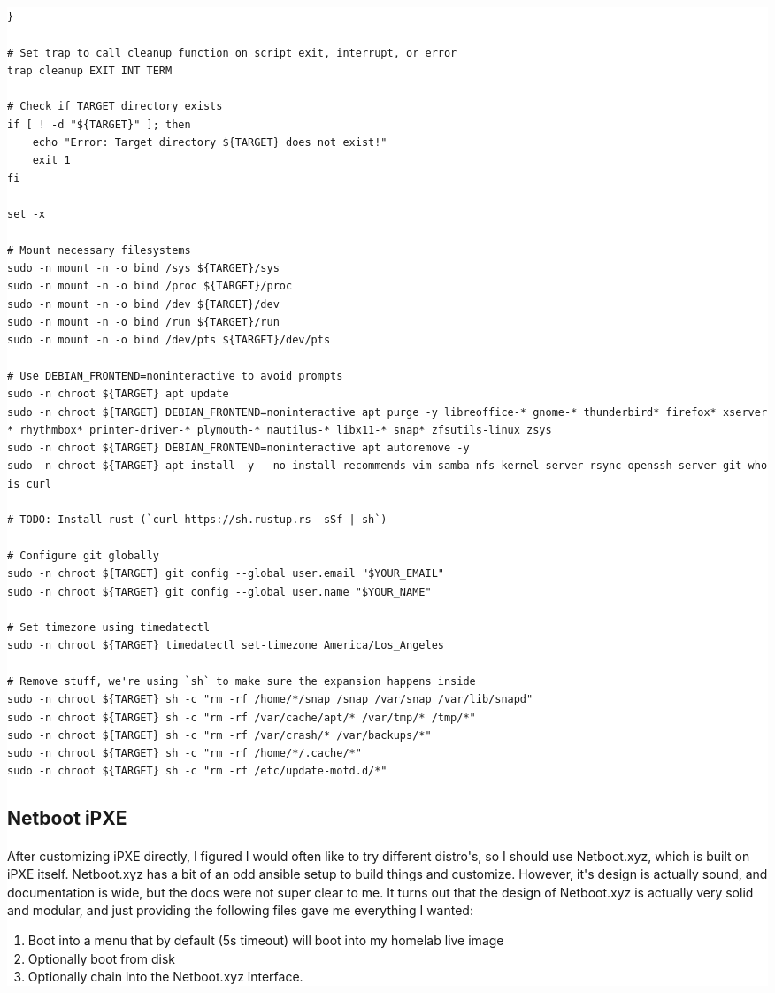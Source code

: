```
}

# Set trap to call cleanup function on script exit, interrupt, or error
trap cleanup EXIT INT TERM

# Check if TARGET directory exists
if [ ! -d "${TARGET}" ]; then
    echo "Error: Target directory ${TARGET} does not exist!"
    exit 1
fi

set -x

# Mount necessary filesystems
sudo -n mount -n -o bind /sys ${TARGET}/sys
sudo -n mount -n -o bind /proc ${TARGET}/proc
sudo -n mount -n -o bind /dev ${TARGET}/dev
sudo -n mount -n -o bind /run ${TARGET}/run
sudo -n mount -n -o bind /dev/pts ${TARGET}/dev/pts

# Use DEBIAN_FRONTEND=noninteractive to avoid prompts
sudo -n chroot ${TARGET} apt update
sudo -n chroot ${TARGET} DEBIAN_FRONTEND=noninteractive apt purge -y libreoffice-* gnome-* thunderbird* firefox* xserver* rhythmbox* printer-driver-* plymouth-* nautilus-* libx11-* snap* zfsutils-linux zsys
sudo -n chroot ${TARGET} DEBIAN_FRONTEND=noninteractive apt autoremove -y
sudo -n chroot ${TARGET} apt install -y --no-install-recommends vim samba nfs-kernel-server rsync openssh-server git whois curl 

# TODO: Install rust (`curl https://sh.rustup.rs -sSf | sh`)

# Configure git globally
sudo -n chroot ${TARGET} git config --global user.email "$YOUR_EMAIL"
sudo -n chroot ${TARGET} git config --global user.name "$YOUR_NAME"

# Set timezone using timedatectl
sudo -n chroot ${TARGET} timedatectl set-timezone America/Los_Angeles

# Remove stuff, we're using `sh` to make sure the expansion happens inside
sudo -n chroot ${TARGET} sh -c "rm -rf /home/*/snap /snap /var/snap /var/lib/snapd"
sudo -n chroot ${TARGET} sh -c "rm -rf /var/cache/apt/* /var/tmp/* /tmp/*"
sudo -n chroot ${TARGET} sh -c "rm -rf /var/crash/* /var/backups/*"
sudo -n chroot ${TARGET} sh -c "rm -rf /home/*/.cache/*"
sudo -n chroot ${TARGET} sh -c "rm -rf /etc/update-motd.d/*"
```



## Netboot iPXE

After customizing iPXE directly, I figured I would often like to try different distro's, so I should use Netboot.xyz, which is built on iPXE itself. Netboot.xyz has a bit of an odd ansible setup to build things and customize. However, it's design is actually sound, and documentation is wide, but the docs were not super clear to me. It turns out that the design of Netboot.xyz is actually very solid and modular, and just providing the following files gave me everything I wanted:
1. Boot into a menu that by default (5s timeout) will boot into my homelab live image
2. Optionally boot from disk
3. Optionally chain into the Netboot.xyz interface.
